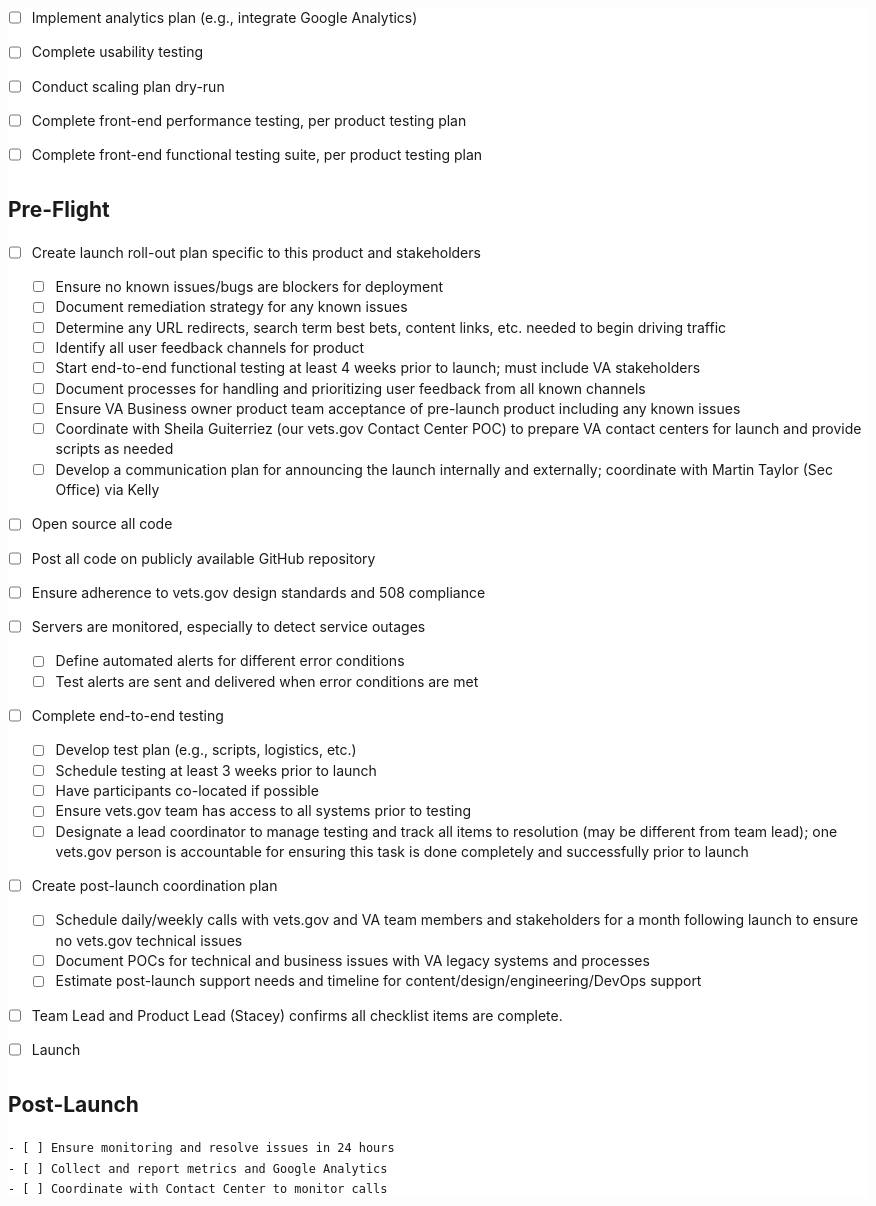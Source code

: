 - [ ] Implement analytics plan (e.g., integrate Google Analytics)

- [ ] Complete usability testing

- [ ] Conduct scaling plan dry-run

- [ ] Complete front-end performance testing, per product testing plan

- [ ] Complete front-end functional testing suite, per product testing plan

## Pre-Flight

- [ ] Create launch roll-out plan specific to this product and stakeholders
    - [ ] Ensure no known issues/bugs are blockers for deployment
    - [ ] Document remediation strategy for any known issues
    - [ ] Determine any URL redirects, search term best bets, content links, etc. needed to begin driving traffic
    - [ ] Identify all user feedback channels for product
    - [ ] Start end-to-end functional testing at least 4 weeks prior to launch; must include VA stakeholders
    - [ ] Document processes for handling and prioritizing user feedback from all known channels
    - [ ] Ensure VA Business owner product team acceptance of pre-launch product including any known issues
    - [ ] Coordinate with Sheila Guiterriez (our vets.gov Contact Center POC) to prepare VA contact centers for launch and provide scripts as needed
    - [ ] Develop a communication plan for announcing the launch internally and externally; coordinate with Martin Taylor (Sec Office) via Kelly

- [ ] Open source all code

- [ ] Post all code on publicly available GitHub repository

- [ ] Ensure adherence to vets.gov design standards and 508 compliance

- [ ] Servers are monitored, especially to detect service outages
    - [ ] Define automated alerts for different error conditions
    - [ ] Test alerts are sent and delivered when error conditions are met
    
- [ ] Complete end-to-end testing
    - [ ] Develop test plan (e.g., scripts, logistics, etc.)
    - [ ] Schedule testing at least 3 weeks prior to launch
    - [ ] Have participants co-located if possible
    - [ ] Ensure vets.gov team has access to all systems prior to testing
    - [ ] Designate a lead coordinator to manage testing and track all items to resolution (may be different from team lead); one vets.gov person is accountable for ensuring this task is done completely and successfully prior to launch

- [ ] Create post-launch coordination plan
    - [ ] Schedule daily/weekly calls with vets.gov and VA team members and stakeholders for a month following launch to ensure no vets.gov technical issues
    - [ ] Document POCs for technical and business issues with VA legacy systems and processes
    - [ ] Estimate post-launch support needs and timeline for content/design/engineering/DevOps support
    
- [ ] Team Lead and Product Lead (Stacey) confirms all checklist items are complete.
- [ ] Launch

## Post-Launch
    - [ ] Ensure monitoring and resolve issues in 24 hours
    - [ ] Collect and report metrics and Google Analytics
    - [ ] Coordinate with Contact Center to monitor calls 
    
